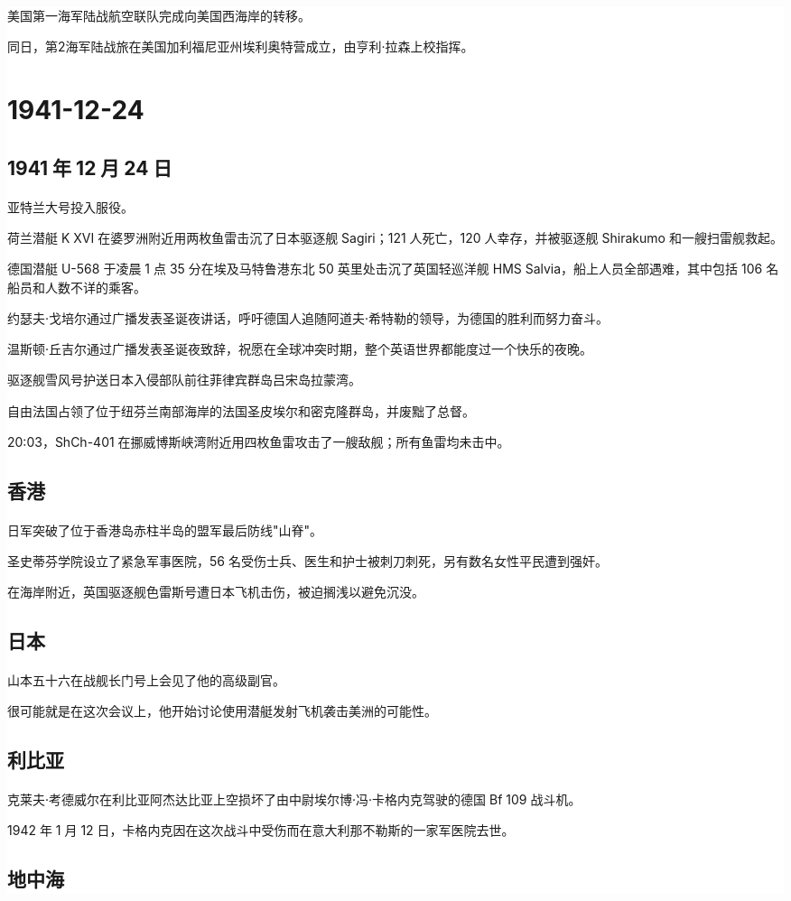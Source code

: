 美国第一海军陆战航空联队完成向美国西海岸的转移。

同日，第2海军陆战旅在美国加利福尼亚州埃利奥特营成立，由亨利·拉森上校指挥。



# 1941-12-24

## 1941 年 12 月 24 日

亚特兰大号投入服役。

荷兰潜艇 K XVI 在婆罗洲附近用两枚鱼雷击沉了日本驱逐舰 Sagiri；121
人死亡，120 人幸存，并被驱逐舰 Shirakumo 和一艘扫雷舰救起。

德国潜艇 U-568 于凌晨 1 点 35 分在埃及马特鲁港东北 50
英里处击沉了英国轻巡洋舰 HMS Salvia，船上人员全部遇难，其中包括 106
名船员和人数不详的乘客。

约瑟夫·戈培尔通过广播发表圣诞夜讲话，呼吁德国人追随阿道夫·希特勒的领导，为德国的胜利而努力奋斗。

温斯顿·丘吉尔通过广播发表圣诞夜致辞，祝愿在全球冲突时期，整个英语世界都能度过一个快乐的夜晚。

驱逐舰雪风号护送日本入侵部队前往菲律宾群岛吕宋岛拉蒙湾。

自由法国占领了位于纽芬兰南部海岸的法国圣皮埃尔和密克隆群岛，并废黜了总督。

20:03，ShCh-401
在挪威博斯峡湾附近用四枚鱼雷攻击了一艘敌舰；所有鱼雷均未击中。

## 香港

日军突破了位于香港岛赤柱半岛的盟军最后防线"山脊"。

圣史蒂芬学院设立了紧急军事医院，56
名受伤士兵、医生和护士被刺刀刺死，另有数名女性平民遭到强奸。

在海岸附近，英国驱逐舰色雷斯号遭日本飞机击伤，被迫搁浅以避免沉没。

## 日本

山本五十六在战舰长门号上会见了他的高级副官。

很可能就是在这次会议上，他开始讨论使用潜艇发射飞机袭击美洲的可能性。

## 利比亚

克莱夫·考德威尔在利比亚阿杰达比亚上空损坏了由中尉埃尔博·冯·卡格内克驾驶的德国
Bf 109 战斗机。

1942 年 1 月 12
日，卡格内克因在这次战斗中受伤而在意大利那不勒斯的一家军医院去世。

## 地中海
